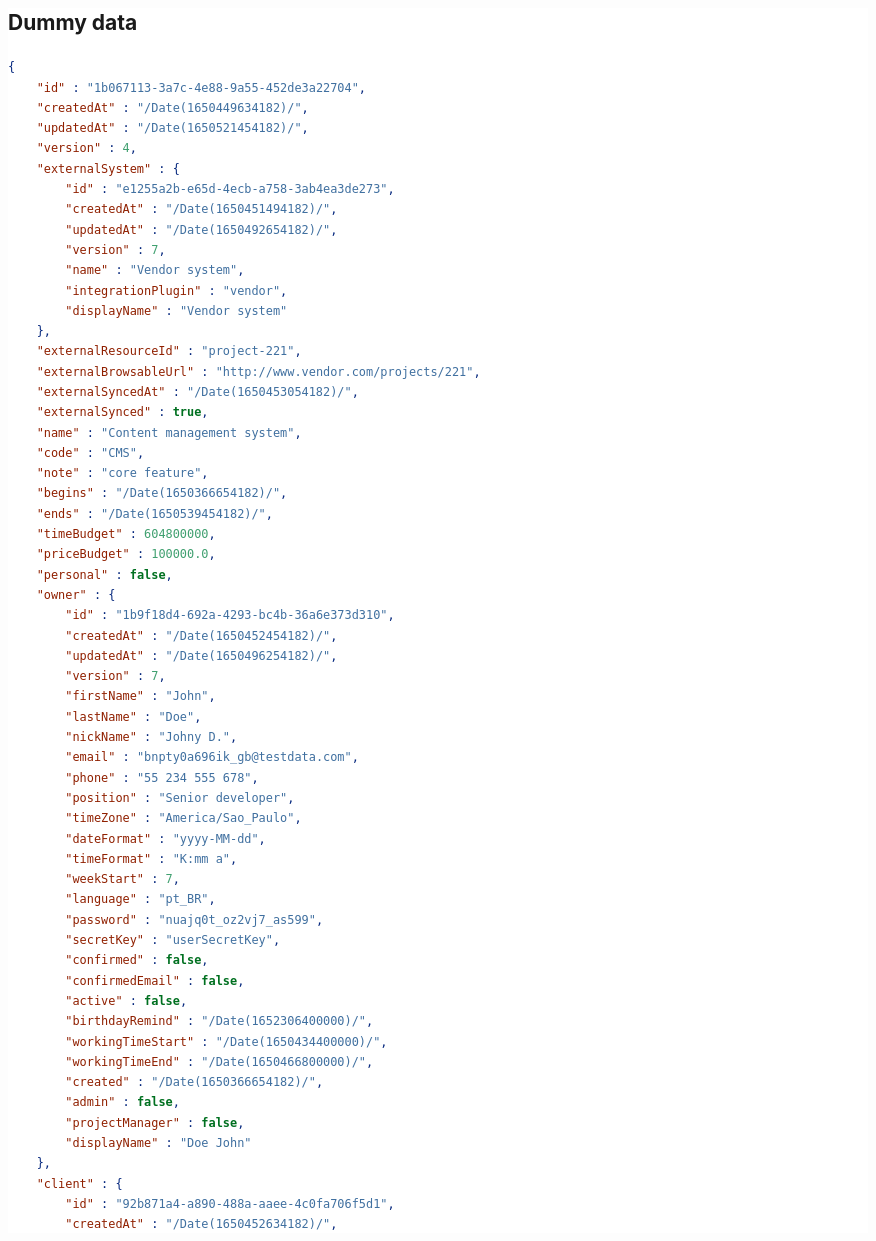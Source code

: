```JSON
```

## Dummy data

```JSON
{
	"id" : "1b067113-3a7c-4e88-9a55-452de3a22704",
	"createdAt" : "/Date(1650449634182)/",
	"updatedAt" : "/Date(1650521454182)/",
	"version" : 4,
	"externalSystem" : {
		"id" : "e1255a2b-e65d-4ecb-a758-3ab4ea3de273",
		"createdAt" : "/Date(1650451494182)/",
		"updatedAt" : "/Date(1650492654182)/",
		"version" : 7,
		"name" : "Vendor system",
		"integrationPlugin" : "vendor",
		"displayName" : "Vendor system"
	},
	"externalResourceId" : "project-221",
	"externalBrowsableUrl" : "http://www.vendor.com/projects/221",
	"externalSyncedAt" : "/Date(1650453054182)/",
	"externalSynced" : true,
	"name" : "Content management system",
	"code" : "CMS",
	"note" : "core feature",
	"begins" : "/Date(1650366654182)/",
	"ends" : "/Date(1650539454182)/",
	"timeBudget" : 604800000,
	"priceBudget" : 100000.0,
	"personal" : false,
	"owner" : {
		"id" : "1b9f18d4-692a-4293-bc4b-36a6e373d310",
		"createdAt" : "/Date(1650452454182)/",
		"updatedAt" : "/Date(1650496254182)/",
		"version" : 7,
		"firstName" : "John",
		"lastName" : "Doe",
		"nickName" : "Johny D.",
		"email" : "bnpty0a696ik_gb@testdata.com",
		"phone" : "55 234 555 678",
		"position" : "Senior developer",
		"timeZone" : "America/Sao_Paulo",
		"dateFormat" : "yyyy-MM-dd",
		"timeFormat" : "K:mm a",
		"weekStart" : 7,
		"language" : "pt_BR",
		"password" : "nuajq0t_oz2vj7_as599",
		"secretKey" : "userSecretKey",
		"confirmed" : false,
		"confirmedEmail" : false,
		"active" : false,
		"birthdayRemind" : "/Date(1652306400000)/",
		"workingTimeStart" : "/Date(1650434400000)/",
		"workingTimeEnd" : "/Date(1650466800000)/",
		"created" : "/Date(1650366654182)/",
		"admin" : false,
		"projectManager" : false,
		"displayName" : "Doe John"
	},
	"client" : {
		"id" : "92b871a4-a890-488a-aaee-4c0fa706f5d1",
		"createdAt" : "/Date(1650452634182)/",
```